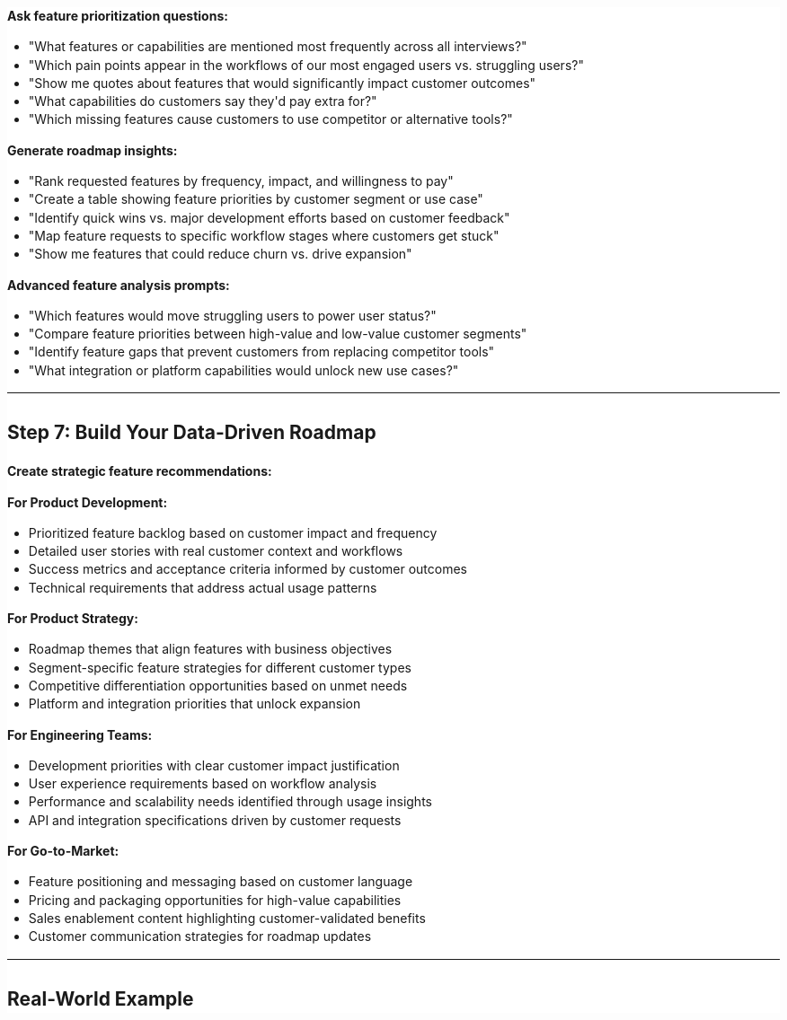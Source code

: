 **Ask feature prioritization questions:**
- "What features or capabilities are mentioned most frequently across all interviews?"
- "Which pain points appear in the workflows of our most engaged users vs. struggling users?"
- "Show me quotes about features that would significantly impact customer outcomes"
- "What capabilities do customers say they'd pay extra for?"
- "Which missing features cause customers to use competitor or alternative tools?"

**Generate roadmap insights:**
- "Rank requested features by frequency, impact, and willingness to pay"
- "Create a table showing feature priorities by customer segment or use case"
- "Identify quick wins vs. major development efforts based on customer feedback"
- "Map feature requests to specific workflow stages where customers get stuck"
- "Show me features that could reduce churn vs. drive expansion"

**Advanced feature analysis prompts:**
- "Which features would move struggling users to power user status?"
- "Compare feature priorities between high-value and low-value customer segments"
- "Identify feature gaps that prevent customers from replacing competitor tools"
- "What integration or platform capabilities would unlock new use cases?"

---

## Step 7: Build Your Data-Driven Roadmap

**Create strategic feature recommendations:**

**For Product Development:**
- Prioritized feature backlog based on customer impact and frequency
- Detailed user stories with real customer context and workflows
- Success metrics and acceptance criteria informed by customer outcomes
- Technical requirements that address actual usage patterns

**For Product Strategy:**
- Roadmap themes that align features with business objectives
- Segment-specific feature strategies for different customer types
- Competitive differentiation opportunities based on unmet needs
- Platform and integration priorities that unlock expansion

**For Engineering Teams:**
- Development priorities with clear customer impact justification
- User experience requirements based on workflow analysis
- Performance and scalability needs identified through usage insights
- API and integration specifications driven by customer requests

**For Go-to-Market:**
- Feature positioning and messaging based on customer language
- Pricing and packaging opportunities for high-value capabilities
- Sales enablement content highlighting customer-validated benefits
- Customer communication strategies for roadmap updates

---

## Real-World Example
